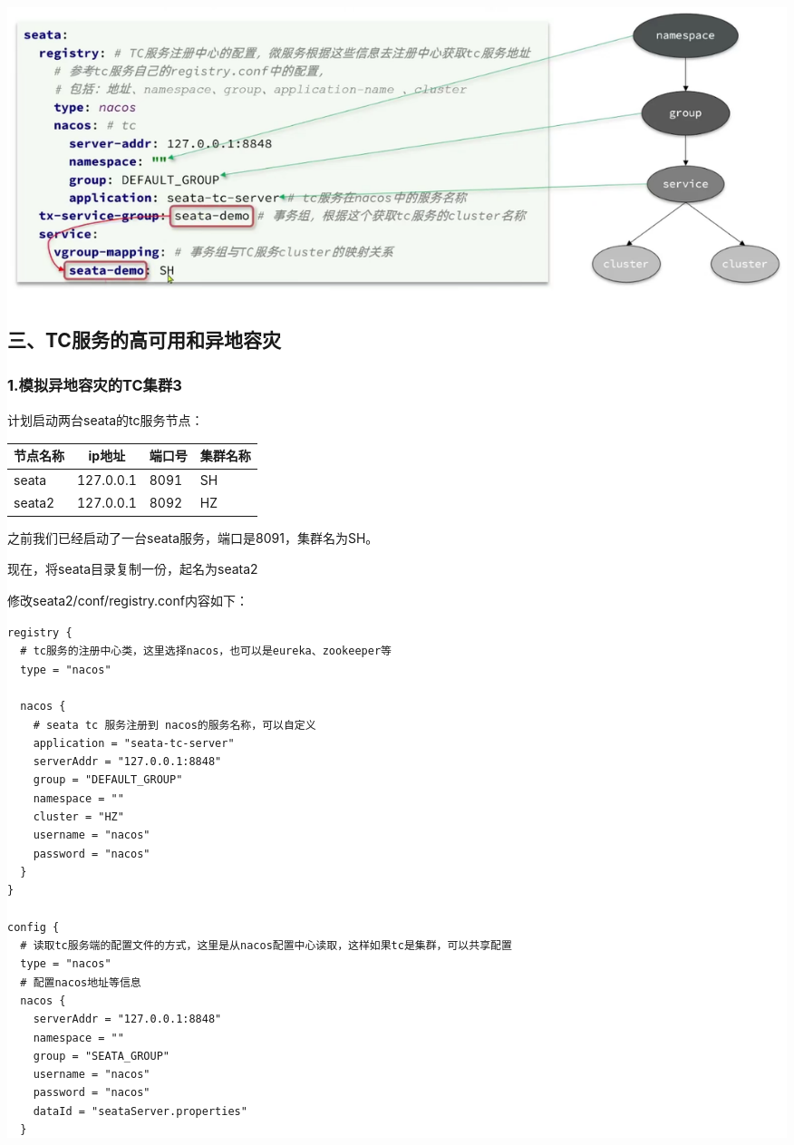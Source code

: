 ![image-20211021163723045](seate/image-20211021163723045.png)

## 三、TC服务的高可用和异地容灾

### 1.模拟异地容灾的TC集群3

计划启动两台seata的tc服务节点：

| 节点名称 | ip地址    | 端口号 | 集群名称 |
| -------- | --------- | ------ | -------- |
| seata    | 127.0.0.1 | 8091   | SH       |
| seata2   | 127.0.0.1 | 8092   | HZ       |

之前我们已经启动了一台seata服务，端口是8091，集群名为SH。

现在，将seata目录复制一份，起名为seata2

修改seata2/conf/registry.conf内容如下：

```nginx
registry {
  # tc服务的注册中心类，这里选择nacos，也可以是eureka、zookeeper等
  type = "nacos"

  nacos {
    # seata tc 服务注册到 nacos的服务名称，可以自定义
    application = "seata-tc-server"
    serverAddr = "127.0.0.1:8848"
    group = "DEFAULT_GROUP"
    namespace = ""
    cluster = "HZ"
    username = "nacos"
    password = "nacos"
  }
}

config {
  # 读取tc服务端的配置文件的方式，这里是从nacos配置中心读取，这样如果tc是集群，可以共享配置
  type = "nacos"
  # 配置nacos地址等信息
  nacos {
    serverAddr = "127.0.0.1:8848"
    namespace = ""
    group = "SEATA_GROUP"
    username = "nacos"
    password = "nacos"
    dataId = "seataServer.properties"
  }
```